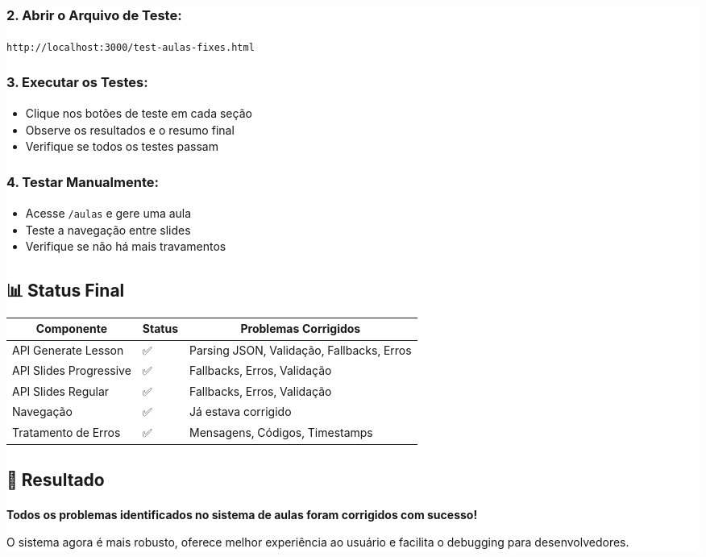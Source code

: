 ### 2. Abrir o Arquivo de Teste:
```
http://localhost:3000/test-aulas-fixes.html
```

### 3. Executar os Testes:
- Clique nos botões de teste em cada seção
- Observe os resultados e o resumo final
- Verifique se todos os testes passam

### 4. Testar Manualmente:
- Acesse `/aulas` e gere uma aula
- Teste a navegação entre slides
- Verifique se não há mais travamentos

## 📊 Status Final

| Componente | Status | Problemas Corrigidos |
|------------|--------|---------------------|
| API Generate Lesson | ✅ | Parsing JSON, Validação, Fallbacks, Erros |
| API Slides Progressive | ✅ | Fallbacks, Erros, Validação |
| API Slides Regular | ✅ | Fallbacks, Erros, Validação |
| Navegação | ✅ | Já estava corrigido |
| Tratamento de Erros | ✅ | Mensagens, Códigos, Timestamps |

## 🎉 Resultado

**Todos os problemas identificados no sistema de aulas foram corrigidos com sucesso!**

O sistema agora é mais robusto, oferece melhor experiência ao usuário e facilita o debugging para desenvolvedores.
